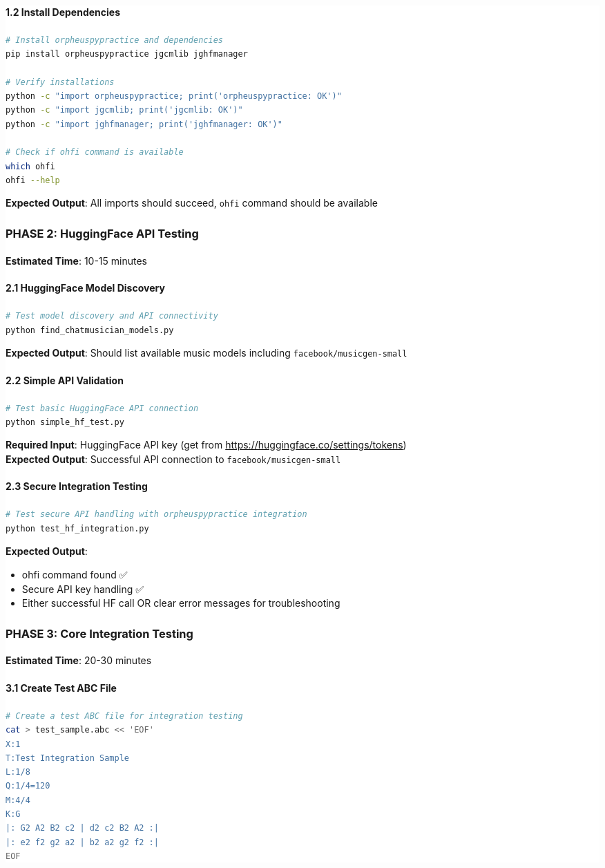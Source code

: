 #### 1.2 Install Dependencies
```bash
# Install orpheuspypractice and dependencies
pip install orpheuspypractice jgcmlib jghfmanager

# Verify installations
python -c "import orpheuspypractice; print('orpheuspypractice: OK')"
python -c "import jgcmlib; print('jgcmlib: OK')"
python -c "import jghfmanager; print('jghfmanager: OK')"

# Check if ohfi command is available
which ohfi
ohfi --help
```

**Expected Output**: All imports should succeed, `ohfi` command should be available

### PHASE 2: HuggingFace API Testing
**Estimated Time**: 10-15 minutes

#### 2.1 HuggingFace Model Discovery
```bash
# Test model discovery and API connectivity
python find_chatmusician_models.py
```

**Expected Output**: Should list available music models including `facebook/musicgen-small`

#### 2.2 Simple API Validation
```bash
# Test basic HuggingFace API connection
python simple_hf_test.py
```

**Required Input**: HuggingFace API key (get from https://huggingface.co/settings/tokens)  
**Expected Output**: Successful API connection to `facebook/musicgen-small`

#### 2.3 Secure Integration Testing
```bash
# Test secure API handling with orpheuspypractice integration
python test_hf_integration.py
```

**Expected Output**: 
- ohfi command found ✅
- Secure API key handling ✅
- Either successful HF call OR clear error messages for troubleshooting

### PHASE 3: Core Integration Testing
**Estimated Time**: 20-30 minutes

#### 3.1 Create Test ABC File
```bash
# Create a test ABC file for integration testing
cat > test_sample.abc << 'EOF'
X:1
T:Test Integration Sample
L:1/8
Q:1/4=120
M:4/4
K:G
|: G2 A2 B2 c2 | d2 c2 B2 A2 :|
|: e2 f2 g2 a2 | b2 a2 g2 f2 :|
EOF
```
